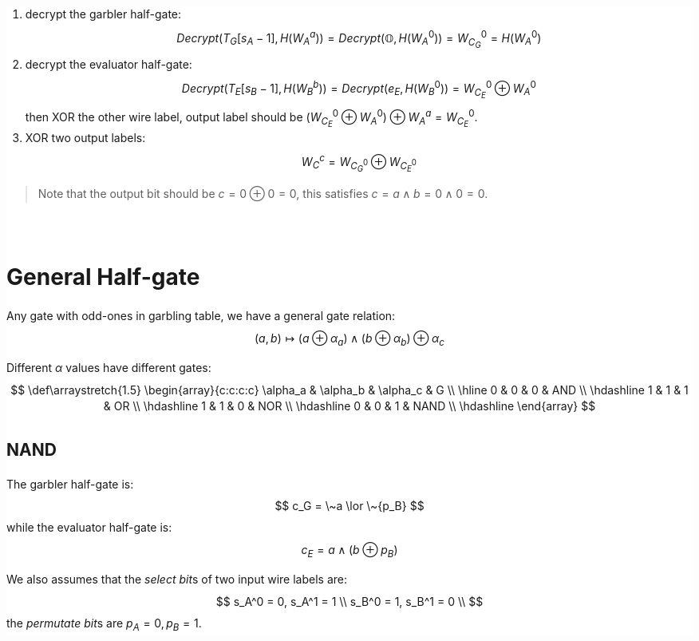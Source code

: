 1. decrypt the garbler half-gate:
   $$
    Decrypt(T_G[s_A - 1], H(W_A^a)) = Decrypt(\mathbb{O}, H(W_A^0)) = W_{C_G}^0 = H(W_A^0)
   $$
2. decrypt the evaluator half-gate:
   $$
    Decrypt(T_E[s_B - 1], H(W_B^b)) = Decrypt(e_E, H(W_B^0)) = W_{C_E}^0 \oplus W_A^0
   $$
   then XOR the other wire label, output label should be $(W_{C_E}^0 \oplus W_A^0) \oplus W_A^a = W_{C_E}^0$.
3. XOR two output labels:
   $$
    W_C^c = W_{C_G^0} \oplus W_{C_E^0}
   $$

> Note that the output bit should be $c = 0 \oplus 0 = 0$, this satisfies $c = a \land b = 0 \land 0 = 0$.

<br />

# General Half-gate

Any gate with odd-ones in garbling table, we have a general gate relation:
$$
(a, b) \mapsto (a \oplus \alpha_a) \land (b \oplus \alpha_b) \oplus \alpha_c
$$

Different $\alpha$ values have different gates:
$$
\def\arraystretch{1.5}
   \begin{array}{c:c:c:c}
   \alpha_a & \alpha_b & \alpha_c & G \\ \hline
    0 & 0 & 0 & AND \\ \hdashline
    1 & 1 & 1 & OR \\ \hdashline
    1 & 1 & 0 & NOR \\ \hdashline
    0 & 0 & 1 & NAND \\ \hdashline
   \end{array}
$$

## NAND

The garbler half-gate is:
$$
c_G = \~a \lor \~{p_B}
$$
while the evaluator half-gate is:
$$
c_E = a \land (b \oplus p_B)
$$

We also assumes that the *select bit*s of two input wire labels are:
$$
s_A^0 = 0, s_A^1 = 1 \\
s_B^0 = 1, s_B^1 = 0 \\
$$
the *permutate bit*s are $p_A = 0, p_B = 1$.
